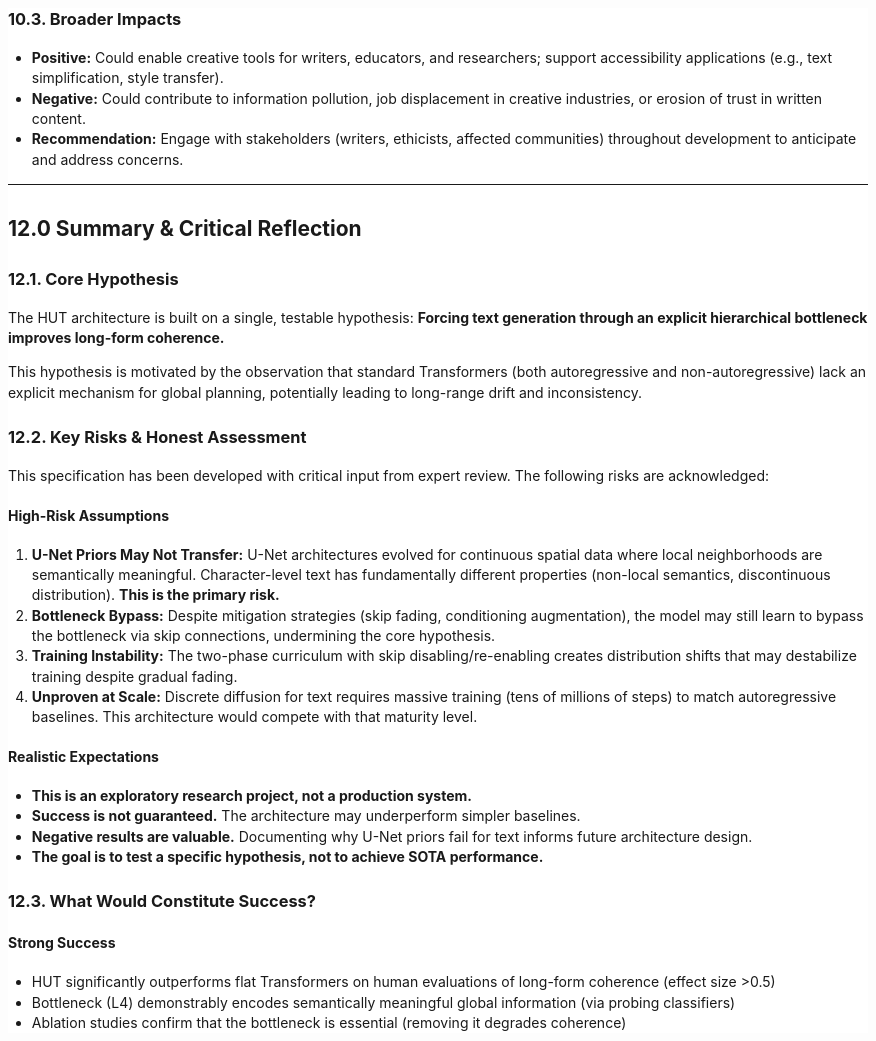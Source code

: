 ### 10.3. Broader Impacts

* **Positive:** Could enable creative tools for writers, educators, and researchers; support accessibility applications (e.g., text simplification, style transfer).
* **Negative:** Could contribute to information pollution, job displacement in creative industries, or erosion of trust in written content.
* **Recommendation:** Engage with stakeholders (writers, ethicists, affected communities) throughout development to anticipate and address concerns.

---
## 12.0 Summary & Critical Reflection

### 12.1. Core Hypothesis

The HUT architecture is built on a single, testable hypothesis: **Forcing text generation through an explicit hierarchical bottleneck improves long-form coherence.**

This hypothesis is motivated by the observation that standard Transformers (both autoregressive and non-autoregressive) lack an explicit mechanism for global planning, potentially leading to long-range drift and inconsistency.

### 12.2. Key Risks & Honest Assessment

This specification has been developed with critical input from expert review. The following risks are acknowledged:

#### **High-Risk Assumptions**
1. **U-Net Priors May Not Transfer:** U-Net architectures evolved for continuous spatial data where local neighborhoods are semantically meaningful. Character-level text has fundamentally different properties (non-local semantics, discontinuous distribution). **This is the primary risk.**
2. **Bottleneck Bypass:** Despite mitigation strategies (skip fading, conditioning augmentation), the model may still learn to bypass the bottleneck via skip connections, undermining the core hypothesis.
3. **Training Instability:** The two-phase curriculum with skip disabling/re-enabling creates distribution shifts that may destabilize training despite gradual fading.
4. **Unproven at Scale:** Discrete diffusion for text requires massive training (tens of millions of steps) to match autoregressive baselines. This architecture would compete with that maturity level.

#### **Realistic Expectations**
* **This is an exploratory research project, not a production system.**
* **Success is not guaranteed.** The architecture may underperform simpler baselines.
* **Negative results are valuable.** Documenting why U-Net priors fail for text informs future architecture design.
* **The goal is to test a specific hypothesis, not to achieve SOTA performance.**

### 12.3. What Would Constitute Success?

#### **Strong Success**
* HUT significantly outperforms flat Transformers on human evaluations of long-form coherence (effect size >0.5)
* Bottleneck (L4) demonstrably encodes semantically meaningful global information (via probing classifiers)
* Ablation studies confirm that the bottleneck is essential (removing it degrades coherence)

